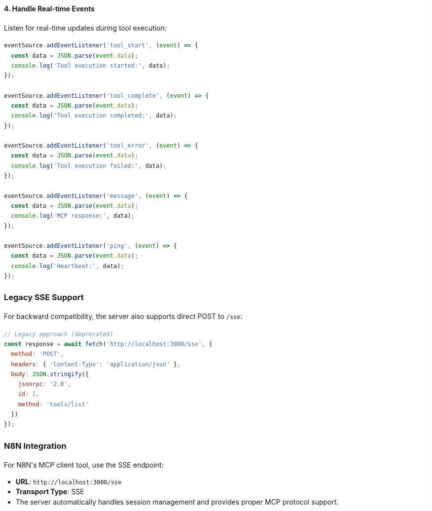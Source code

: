 ```javascript
```

#### 4. Handle Real-time Events
Listen for real-time updates during tool execution:

```javascript
eventSource.addEventListener('tool_start', (event) => {
  const data = JSON.parse(event.data);
  console.log('Tool execution started:', data);
});

eventSource.addEventListener('tool_complete', (event) => {
  const data = JSON.parse(event.data);
  console.log('Tool execution completed:', data);
});

eventSource.addEventListener('tool_error', (event) => {
  const data = JSON.parse(event.data);
  console.log('Tool execution failed:', data);
});

eventSource.addEventListener('message', (event) => {
  const data = JSON.parse(event.data);
  console.log('MCP response:', data);
});

eventSource.addEventListener('ping', (event) => {
  const data = JSON.parse(event.data);
  console.log('Heartbeat:', data);
});
```

### Legacy SSE Support

For backward compatibility, the server also supports direct POST to `/sse`:

```javascript
// Legacy approach (deprecated)
const response = await fetch('http://localhost:3000/sse', {
  method: 'POST',
  headers: { 'Content-Type': 'application/json' },
  body: JSON.stringify({
    jsonrpc: '2.0',
    id: 1,
    method: 'tools/list'
  })
});
```

### N8N Integration

For N8N's MCP client tool, use the SSE endpoint:
- **URL**: `http://localhost:3000/sse`
- **Transport Type**: SSE
- The server automatically handles session management and provides proper MCP protocol support.
